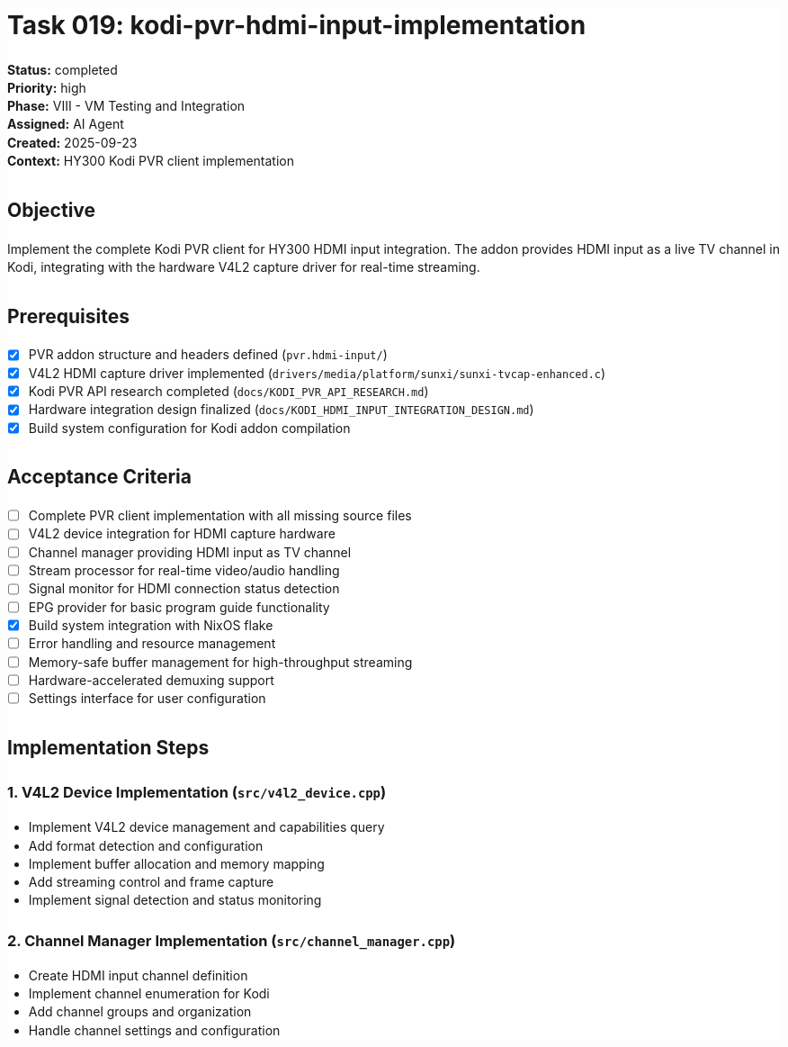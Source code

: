 # Task 019: kodi-pvr-hdmi-input-implementation

**Status:** completed  
**Priority:** high  
**Phase:** VIII - VM Testing and Integration  
**Assigned:** AI Agent  
**Created:** 2025-09-23  
**Context:** HY300 Kodi PVR client implementation

## Objective

Implement the complete Kodi PVR client for HY300 HDMI input integration. The addon provides HDMI input as a live TV channel in Kodi, integrating with the hardware V4L2 capture driver for real-time streaming.

## Prerequisites

- [x] PVR addon structure and headers defined (`pvr.hdmi-input/`)
- [x] V4L2 HDMI capture driver implemented (`drivers/media/platform/sunxi/sunxi-tvcap-enhanced.c`)
- [x] Kodi PVR API research completed (`docs/KODI_PVR_API_RESEARCH.md`)
- [x] Hardware integration design finalized (`docs/KODI_HDMI_INPUT_INTEGRATION_DESIGN.md`)
- [x] Build system configuration for Kodi addon compilation

## Acceptance Criteria

- [ ] Complete PVR client implementation with all missing source files
- [ ] V4L2 device integration for HDMI capture hardware
- [ ] Channel manager providing HDMI input as TV channel
- [ ] Stream processor for real-time video/audio handling
- [ ] Signal monitor for HDMI connection status detection
- [ ] EPG provider for basic program guide functionality
- [x] Build system integration with NixOS flake
- [ ] Error handling and resource management
- [ ] Memory-safe buffer management for high-throughput streaming
- [ ] Hardware-accelerated demuxing support
- [ ] Settings interface for user configuration

## Implementation Steps

### 1. V4L2 Device Implementation (`src/v4l2_device.cpp`)
- Implement V4L2 device management and capabilities query
- Add format detection and configuration
- Implement buffer allocation and memory mapping
- Add streaming control and frame capture
- Implement signal detection and status monitoring

### 2. Channel Manager Implementation (`src/channel_manager.cpp`)
- Create HDMI input channel definition
- Implement channel enumeration for Kodi
- Add channel groups and organization
- Handle channel settings and configuration

